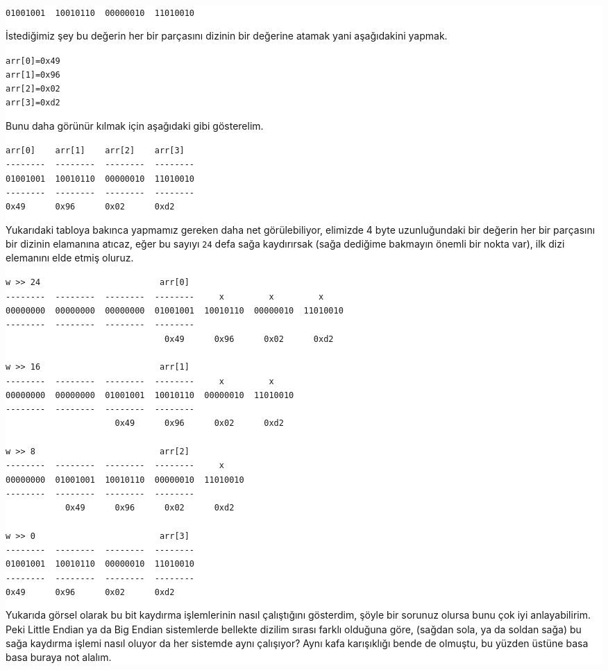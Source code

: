 ```
01001001  10010110  00000010  11010010
```

İstediğimiz şey bu değerin her bir parçasını dizinin bir değerine atamak yani aşağıdakini yapmak.

``` 
arr[0]=0x49
arr[1]=0x96
arr[2]=0x02
arr[3]=0xd2
``` 

Bunu daha görünür kılmak için aşağıdaki gibi gösterelim.

```
arr[0]    arr[1]    arr[2]    arr[3]
--------  --------  --------  -------- 
01001001  10010110  00000010  11010010
--------  --------  --------  --------
0x49      0x96      0x02      0xd2
```

Yukarıdaki tabloya bakınca yapmamız gereken daha net görülebiliyor, elimizde 4 byte uzunluğundaki bir değerin her bir parçasını bir dizinin elamanına atıcaz,
eğer bu sayıyı `24` defa sağa kaydırırsak (sağa dediğime bakmayın önemli bir nokta var), ilk dizi elemanını elde etmiş oluruz.

```
w >> 24                        arr[0]
--------  --------  --------  --------     x         x         x
00000000  00000000  00000000  01001001  10010110  00000010  11010010
--------  --------  --------  --------
                                0x49      0x96      0x02      0xd2
                                
w >> 16                        arr[1]
--------  --------  --------  --------     x         x    
00000000  00000000  01001001  10010110  00000010  11010010
--------  --------  --------  --------
                      0x49      0x96      0x02      0xd2

w >> 8                         arr[2]
--------  --------  --------  --------     x     
00000000  01001001  10010110  00000010  11010010
--------  --------  --------  --------
            0x49      0x96      0x02      0xd2

w >> 0                         arr[3]
--------  --------  --------  --------
01001001  10010110  00000010  11010010
--------  --------  --------  --------
0x49      0x96      0x02      0xd2
```

Yukarıda görsel olarak bu bit kaydırma işlemlerinin nasıl çalıştığını gösterdim, şöyle bir sorunuz olursa bunu çok iyi anlayabilirim. Peki Little Endian ya da Big Endian sistemlerde
bellekte dizilim sırası farklı olduğuna göre, (sağdan sola, ya da soldan sağa) bu sağa kaydırma işlemi nasıl oluyor da her sistemde aynı çalışıyor? Aynı kafa karışıklığı bende de olmuştu, bu yüzden üstüne
basa basa buraya not alalım.

